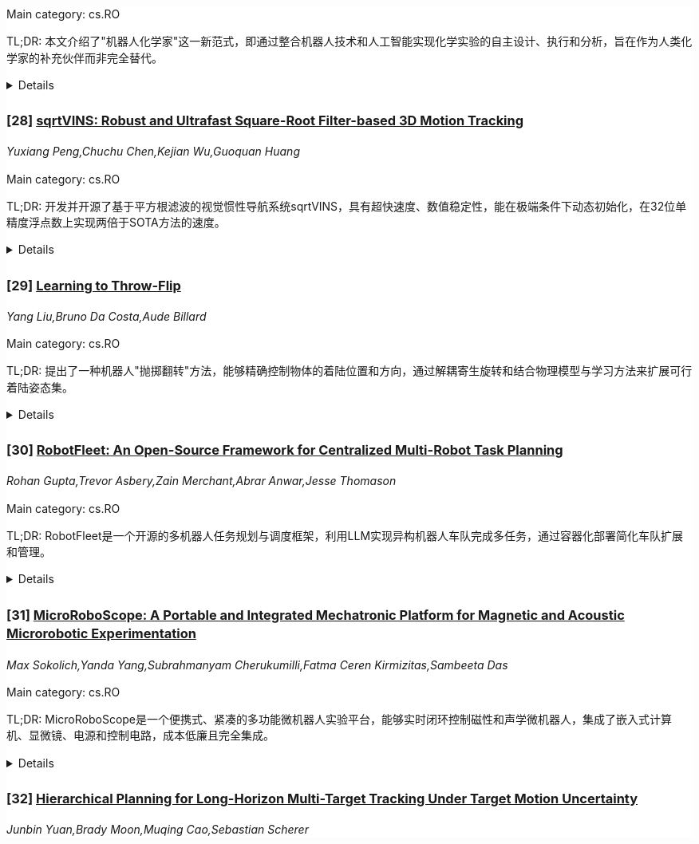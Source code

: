 Main category: cs.RO

TL;DR: 本文介绍了"机器人化学家"这一新范式，即通过整合机器人技术和人工智能实现化学实验的自主设计、执行和分析，旨在作为人类化学家的补充伙伴而非完全替代。


<details><summary>Details</summary></details>


### [28] [sqrtVINS: Robust and Ultrafast Square-Root Filter-based 3D Motion Tracking](https://arxiv.org/abs/2510.10346)
*Yuxiang Peng,Chuchu Chen,Kejian Wu,Guoquan Huang*

Main category: cs.RO

TL;DR: 开发并开源了基于平方根滤波的视觉惯性导航系统sqrtVINS，具有超快速度、数值稳定性，能在极端条件下动态初始化，在32位单精度浮点数上实现两倍于SOTA方法的速度。


<details><summary>Details</summary></details>


### [29] [Learning to Throw-Flip](https://arxiv.org/abs/2510.10357)
*Yang Liu,Bruno Da Costa,Aude Billard*

Main category: cs.RO

TL;DR: 提出了一种机器人"抛掷翻转"方法，能够精确控制物体的着陆位置和方向，通过解耦寄生旋转和结合物理模型与学习方法来扩展可行着陆姿态集。


<details><summary>Details</summary></details>


### [30] [RobotFleet: An Open-Source Framework for Centralized Multi-Robot Task Planning](https://arxiv.org/abs/2510.10379)
*Rohan Gupta,Trevor Asbery,Zain Merchant,Abrar Anwar,Jesse Thomason*

Main category: cs.RO

TL;DR: RobotFleet是一个开源的多机器人任务规划与调度框架，利用LLM实现异构机器人车队完成多任务，通过容器化部署简化车队扩展和管理。


<details><summary>Details</summary></details>


### [31] [MicroRoboScope: A Portable and Integrated Mechatronic Platform for Magnetic and Acoustic Microrobotic Experimentation](https://arxiv.org/abs/2510.10392)
*Max Sokolich,Yanda Yang,Subrahmanyam Cherukumilli,Fatma Ceren Kirmizitas,Sambeeta Das*

Main category: cs.RO

TL;DR: MicroRoboScope是一个便携式、紧凑的多功能微机器人实验平台，能够实时闭环控制磁性和声学微机器人，集成了嵌入式计算机、显微镜、电源和控制电路，成本低廉且完全集成。


<details><summary>Details</summary></details>


### [32] [Hierarchical Planning for Long-Horizon Multi-Target Tracking Under Target Motion Uncertainty](https://arxiv.org/abs/2510.10421)
*Junbin Yuan,Brady Moon,Muqing Cao,Sebastian Scherer*
